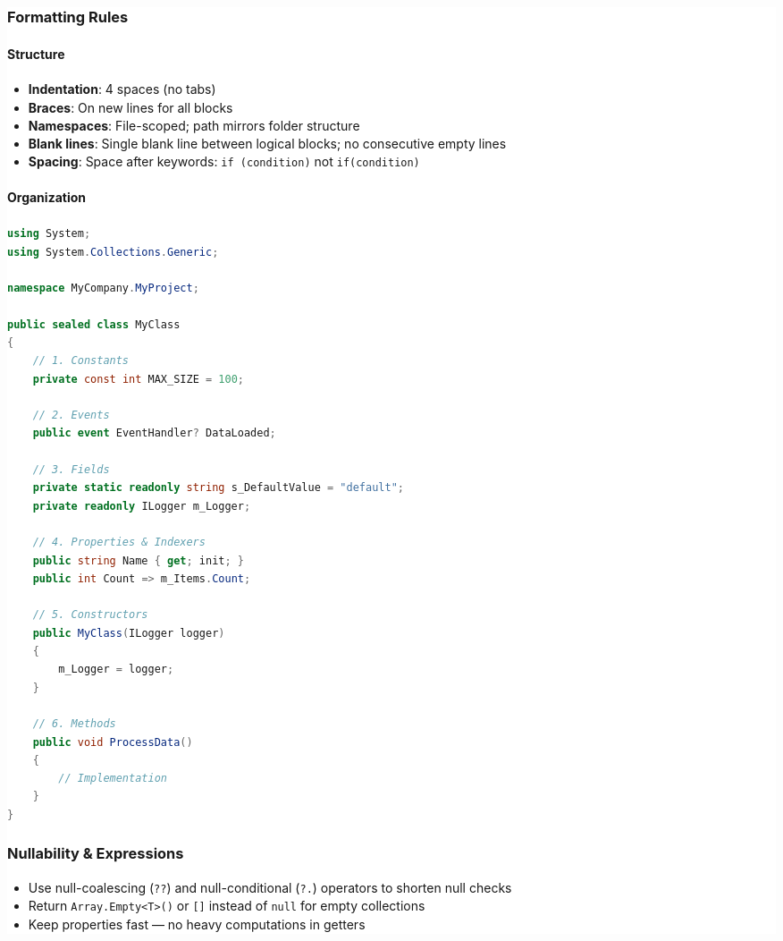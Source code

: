 ### Formatting Rules

#### Structure
- **Indentation**: 4 spaces (no tabs)
- **Braces**: On new lines for all blocks
- **Namespaces**: File-scoped; path mirrors folder structure
- **Blank lines**: Single blank line between logical blocks; no consecutive empty lines
- **Spacing**: Space after keywords: `if (condition)` not `if(condition)`

#### Organization
```csharp
using System;
using System.Collections.Generic;

namespace MyCompany.MyProject;

public sealed class MyClass
{
    // 1. Constants
    private const int MAX_SIZE = 100;
    
    // 2. Events
    public event EventHandler? DataLoaded;
    
    // 3. Fields
    private static readonly string s_DefaultValue = "default";
    private readonly ILogger m_Logger;
    
    // 4. Properties & Indexers
    public string Name { get; init; }
    public int Count => m_Items.Count;
    
    // 5. Constructors
    public MyClass(ILogger logger)
    {
        m_Logger = logger;
    }
    
    // 6. Methods
    public void ProcessData()
    {
        // Implementation
    }
}
```

### Nullability & Expressions
- Use null-coalescing (`??`) and null-conditional (`?.`) operators to shorten null checks
- Return `Array.Empty<T>()` or `[]` instead of `null` for empty collections
- Keep properties fast — no heavy computations in getters
